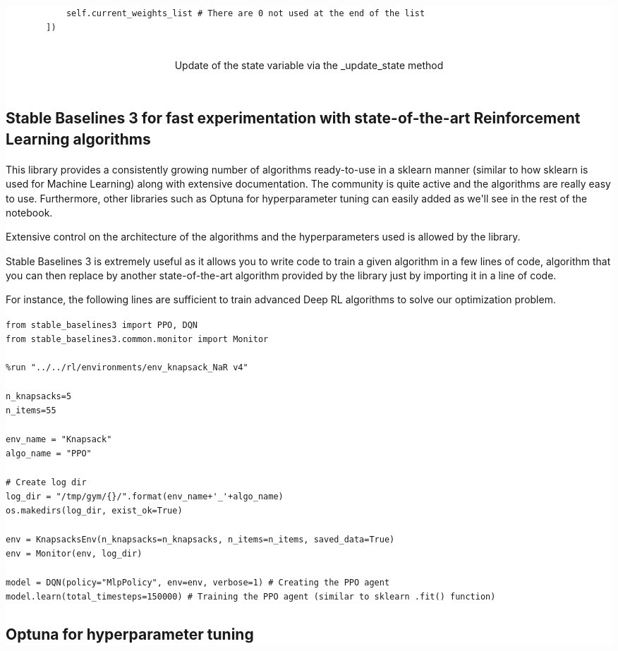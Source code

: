 ```
            self.current_weights_list # There are 0 not used at the end of the list
        ])
        
```

<div align="center"> Update of the state variable via the _update_state method


 </div>
<br/>


## Stable Baselines 3 for fast experimentation with state-of-the-art Reinforcement Learning algorithms

This library provides a consistently growing number of algorithms ready-to-use in a sklearn manner (similar to how sklearn is used for Machine Learning) along with extensive documentation. The community is quite active and the algorithms are really easy to use. Furthermore, other libraries such as Optuna for hyperparameter tuning can easily added as we'll see in the rest of the notebook.

Extensive control on the architecture of the algorithms and the hyperparameters used is allowed by the library.

Stable Baselines 3 is extremely useful as it allows you to write code to train a given algorithm in a few lines of code, algorithm that you can then replace by another state-of-the-art algorithm provided by the library just by importing it in a line of code.

For instance, the following lines are sufficient to train advanced Deep RL algorithms to solve our optimization problem.

```
from stable_baselines3 import PPO, DQN
from stable_baselines3.common.monitor import Monitor 

%run "../../rl/environments/env_knapsack_NaR v4"

n_knapsacks=5
n_items=55

env_name = "Knapsack"
algo_name = "PPO"

# Create log dir
log_dir = "/tmp/gym/{}/".format(env_name+'_'+algo_name)
os.makedirs(log_dir, exist_ok=True)

env = KnapsacksEnv(n_knapsacks=n_knapsacks, n_items=n_items, saved_data=True)
env = Monitor(env, log_dir)

model = DQN(policy="MlpPolicy", env=env, verbose=1) # Creating the PPO agent
model.learn(total_timesteps=150000) # Training the PPO agent (similar to sklearn .fit() function)
```

## Optuna for hyperparameter tuning
